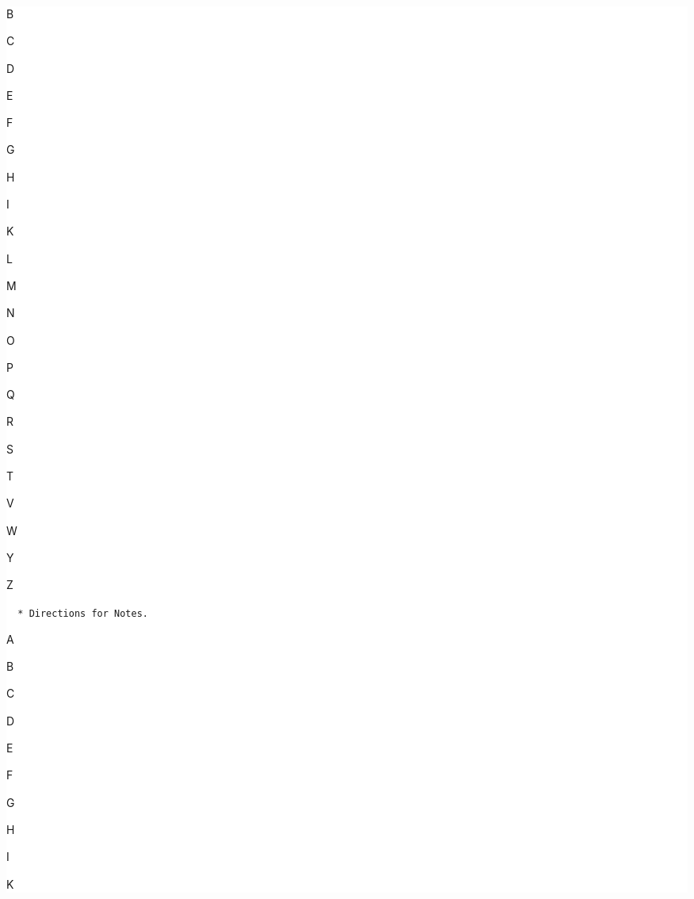 B

C

D

E

F

G

H

I

K

L

M

N

O

P

Q

R

S

T

V

W

Y

Z

      * Directions for Notes.

A

B

C

D

E

F

G

H

I

K
